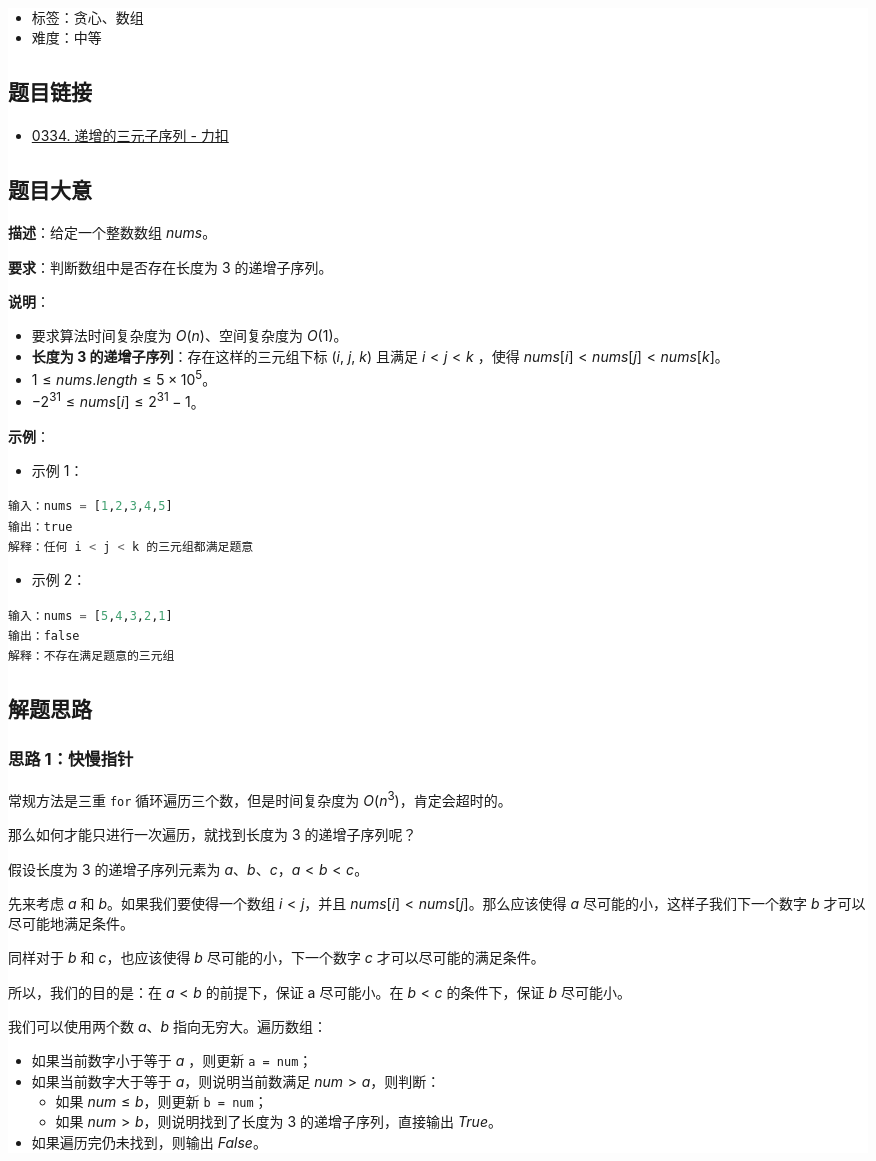 - 标签：贪心、数组
- 难度：中等

## 题目链接

- [0334. 递增的三元子序列 - 力扣](https://leetcode.cn/problems/increasing-triplet-subsequence/)

## 题目大意

**描述**：给定一个整数数组 $nums$。

**要求**：判断数组中是否存在长度为 3 的递增子序列。

**说明**：

- 要求算法时间复杂度为 $O(n)$、空间复杂度为 $O(1)$。
- **长度为 $3$ 的递增子序列**：存在这样的三元组下标 ($i$, $j$, $k$) 且满足 $i < j < k$ ，使得 $nums[i] < nums[j] < nums[k]$。
- $1 \le nums.length \le 5 \times 10^5$。
- $-2^{31} \le nums[i] \le 2^{31} - 1$。

**示例**：

- 示例 1：

```python
输入：nums = [1,2,3,4,5]
输出：true
解释：任何 i < j < k 的三元组都满足题意
```

- 示例 2：

```python
输入：nums = [5,4,3,2,1]
输出：false
解释：不存在满足题意的三元组
```

## 解题思路

### 思路 1：快慢指针

常规方法是三重 `for` 循环遍历三个数，但是时间复杂度为 $O(n^3)$，肯定会超时的。

那么如何才能只进行一次遍历，就找到长度为 3 的递增子序列呢？

假设长度为 3 的递增子序列元素为 $a$、$b$、$c$，$a < b < c$。

先来考虑 $a$ 和 $b$。如果我们要使得一个数组  $i < j$，并且 $nums[i] < nums[j]$。那么应该使得 $a$ 尽可能的小，这样子我们下一个数字 $b$ 才可以尽可能地满足条件。

同样对于 $b$ 和 $c$，也应该使得 $b$ 尽可能的小，下一个数字 $c$ 才可以尽可能的满足条件。

所以，我们的目的是：在 $a < b$ 的前提下，保证 a 尽可能小。在 $b < c$ 的条件下，保证 $b$ 尽可能小。

我们可以使用两个数 $a$、$b$ 指向无穷大。遍历数组：

- 如果当前数字小于等于 $a$ ，则更新 `a = num`；
- 如果当前数字大于等于 $a$，则说明当前数满足 $num > a$，则判断：
  - 如果 $num \le b$，则更新 `b = num`；
  - 如果 $num > b$，则说明找到了长度为 3 的递增子序列，直接输出 $True$。
- 如果遍历完仍未找到，则输出 $False$。
